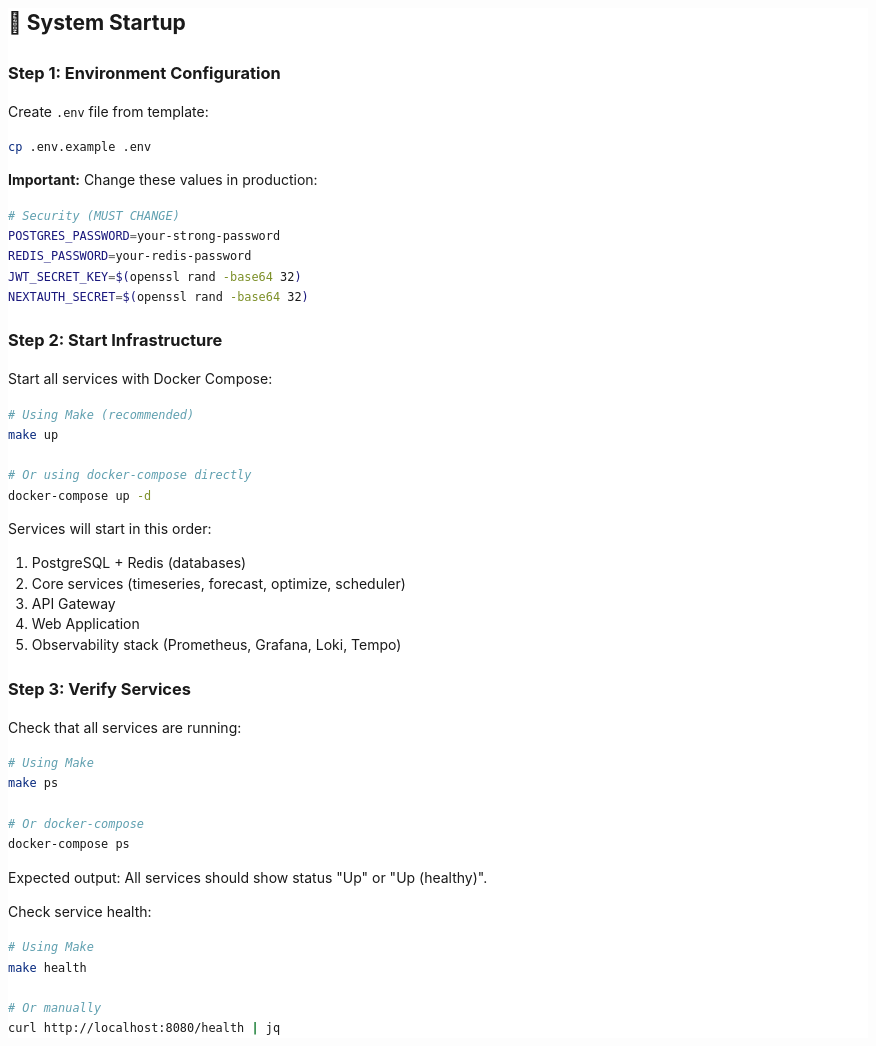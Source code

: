 
## 🔧 System Startup

### Step 1: Environment Configuration

Create `.env` file from template:

```bash
cp .env.example .env
```

**Important:** Change these values in production:

```bash
# Security (MUST CHANGE)
POSTGRES_PASSWORD=your-strong-password
REDIS_PASSWORD=your-redis-password
JWT_SECRET_KEY=$(openssl rand -base64 32)
NEXTAUTH_SECRET=$(openssl rand -base64 32)
```

### Step 2: Start Infrastructure

Start all services with Docker Compose:

```bash
# Using Make (recommended)
make up

# Or using docker-compose directly
docker-compose up -d
```

Services will start in this order:
1. PostgreSQL + Redis (databases)
2. Core services (timeseries, forecast, optimize, scheduler)
3. API Gateway
4. Web Application
5. Observability stack (Prometheus, Grafana, Loki, Tempo)

### Step 3: Verify Services

Check that all services are running:

```bash
# Using Make
make ps

# Or docker-compose
docker-compose ps
```

Expected output: All services should show status "Up" or "Up (healthy)".

Check service health:

```bash
# Using Make
make health

# Or manually
curl http://localhost:8080/health | jq
```
